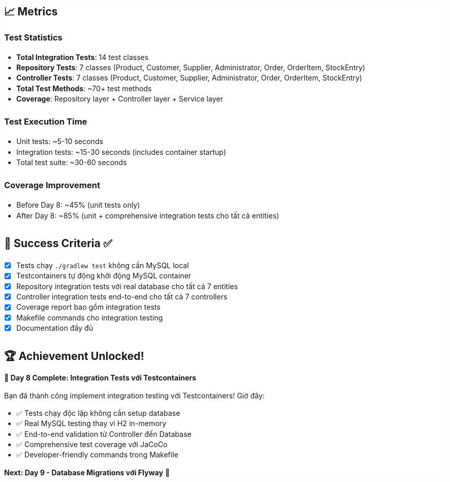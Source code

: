 ## 📈 Metrics

### Test Statistics
- **Total Integration Tests**: 14 test classes
- **Repository Tests**: 7 classes (Product, Customer, Supplier, Administrator, Order, OrderItem, StockEntry)
- **Controller Tests**: 7 classes (Product, Customer, Supplier, Administrator, Order, OrderItem, StockEntry)
- **Total Test Methods**: ~70+ test methods
- **Coverage**: Repository layer + Controller layer + Service layer

### Test Execution Time
- Unit tests: ~5-10 seconds
- Integration tests: ~15-30 seconds (includes container startup)
- Total test suite: ~30-60 seconds

### Coverage Improvement
- Before Day 8: ~45% (unit tests only)
- After Day 8: ~85% (unit + comprehensive integration tests cho tất cả entities)

## 🎉 Success Criteria ✅

- [x] Tests chạy `./gradlew test` không cần MySQL local
- [x] Testcontainers tự động khởi động MySQL container
- [x] Repository integration tests với real database cho tất cả 7 entities
- [x] Controller integration tests end-to-end cho tất cả 7 controllers
- [x] Coverage report bao gồm integration tests
- [x] Makefile commands cho integration testing
- [x] Documentation đầy đủ

## 🏆 Achievement Unlocked!

**🎯 Day 8 Complete: Integration Tests với Testcontainers**

Bạn đã thành công implement integration testing với Testcontainers! Giờ đây:

- ✅ Tests chạy độc lập không cần setup database
- ✅ Real MySQL testing thay vì H2 in-memory
- ✅ End-to-end validation từ Controller đến Database
- ✅ Comprehensive test coverage với JaCoCo
- ✅ Developer-friendly commands trong Makefile

**Next: Day 9 - Database Migrations với Flyway** 🚀
